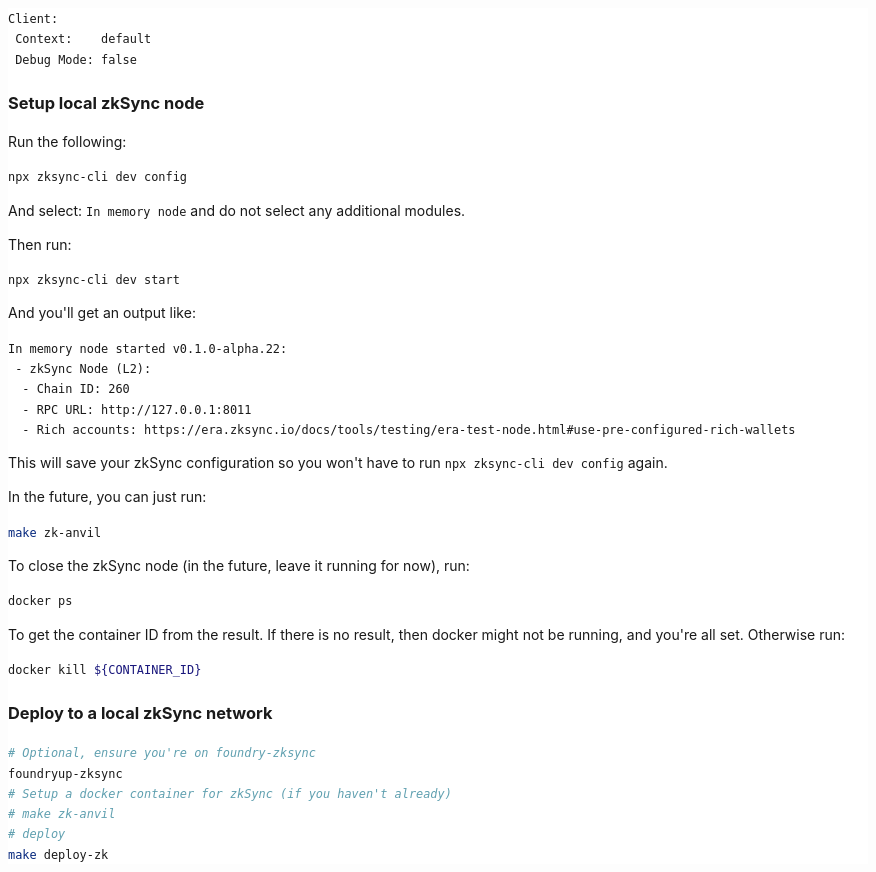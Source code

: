 ```bash
Client:
 Context:    default
 Debug Mode: false
```

### Setup local zkSync node

Run the following:

```bash
npx zksync-cli dev config
```

And select: `In memory node` and do not select any additional modules.

Then run:

```bash
npx zksync-cli dev start
```

And you'll get an output like:

```
In memory node started v0.1.0-alpha.22:
 - zkSync Node (L2):
  - Chain ID: 260
  - RPC URL: http://127.0.0.1:8011
  - Rich accounts: https://era.zksync.io/docs/tools/testing/era-test-node.html#use-pre-configured-rich-wallets
```

This will save your zkSync configuration so you won't have to run `npx zksync-cli dev config` again.

In the future, you can just run:

```bash
make zk-anvil
```

To close the zkSync node (in the future, leave it running for now), run:

```bash
docker ps
```

To get the container ID from the result. If there is no result, then docker might not be running, and you're all set. Otherwise run:

```bash
docker kill ${CONTAINER_ID}
```

### Deploy to a local zkSync network

```bash
# Optional, ensure you're on foundry-zksync
foundryup-zksync
# Setup a docker container for zkSync (if you haven't already)
# make zk-anvil
# deploy
make deploy-zk
```
